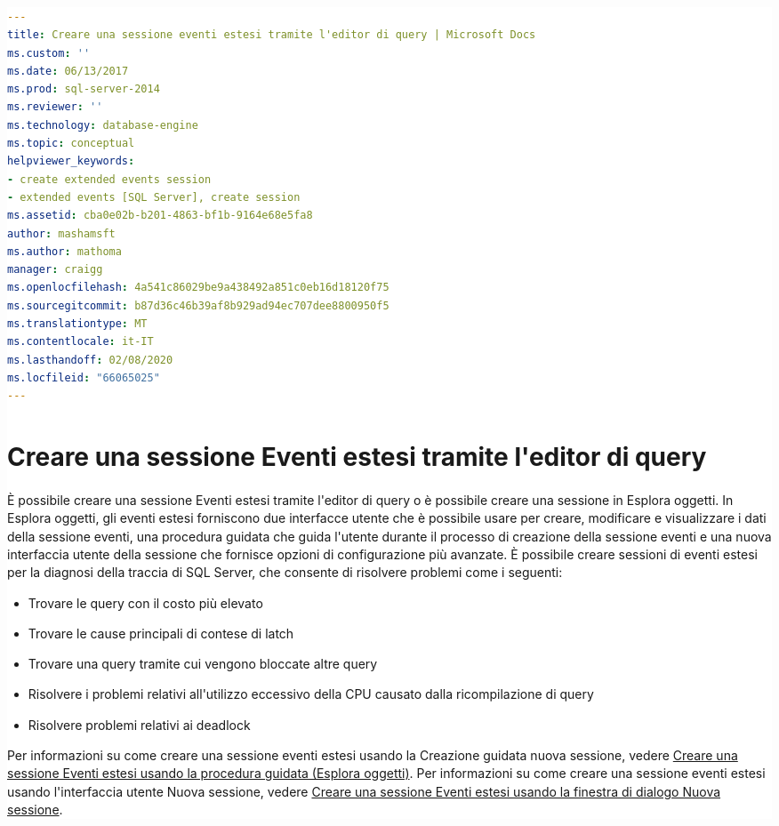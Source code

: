```yaml
---
title: Creare una sessione eventi estesi tramite l'editor di query | Microsoft Docs
ms.custom: ''
ms.date: 06/13/2017
ms.prod: sql-server-2014
ms.reviewer: ''
ms.technology: database-engine
ms.topic: conceptual
helpviewer_keywords:
- create extended events session
- extended events [SQL Server], create session
ms.assetid: cba0e02b-b201-4863-bf1b-9164e68e5fa8
author: mashamsft
ms.author: mathoma
manager: craigg
ms.openlocfilehash: 4a541c86029be9a438492a851c0eb16d18120f75
ms.sourcegitcommit: b87d36c46b39af8b929ad94ec707dee8800950f5
ms.translationtype: MT
ms.contentlocale: it-IT
ms.lasthandoff: 02/08/2020
ms.locfileid: "66065025"
---
```

# <a name="create-an-extended-events-session-using-query-editor"></a>Creare una sessione Eventi estesi tramite l'editor di query
  È possibile creare una sessione Eventi estesi tramite l'editor di query o è possibile creare una sessione in Esplora oggetti. In Esplora oggetti, gli eventi estesi forniscono due interfacce utente che è possibile usare per creare, modificare e visualizzare i dati della sessione eventi, una procedura guidata che guida l'utente durante il processo di creazione della sessione eventi e una nuova interfaccia utente della sessione che fornisce opzioni di configurazione più avanzate. È possibile creare sessioni di eventi estesi per la diagnosi della traccia di SQL Server, che consente di risolvere problemi come i seguenti:  
  
-   Trovare le query con il costo più elevato  
  
-   Trovare le cause principali di contese di latch  
  
-   Trovare una query tramite cui vengono bloccate altre query  
  
-   Risolvere i problemi relativi all'utilizzo eccessivo della CPU causato dalla ricompilazione di query  
  
-   Risolvere problemi relativi ai deadlock  
  
 Per informazioni su come creare una sessione eventi estesi usando la Creazione guidata nuova sessione, vedere [Creare una sessione Eventi estesi usando la procedura guidata &#40;Esplora oggetti&#41;](../ssms/object/object-explorer.md). Per informazioni su come creare una sessione eventi estesi usando l'interfaccia utente Nuova sessione, vedere [Creare una sessione Eventi estesi usando la finestra di dialogo Nuova sessione](../../2014/database-engine/create-an-extended-events-session-using-the-new-session-dialog.md).  
  